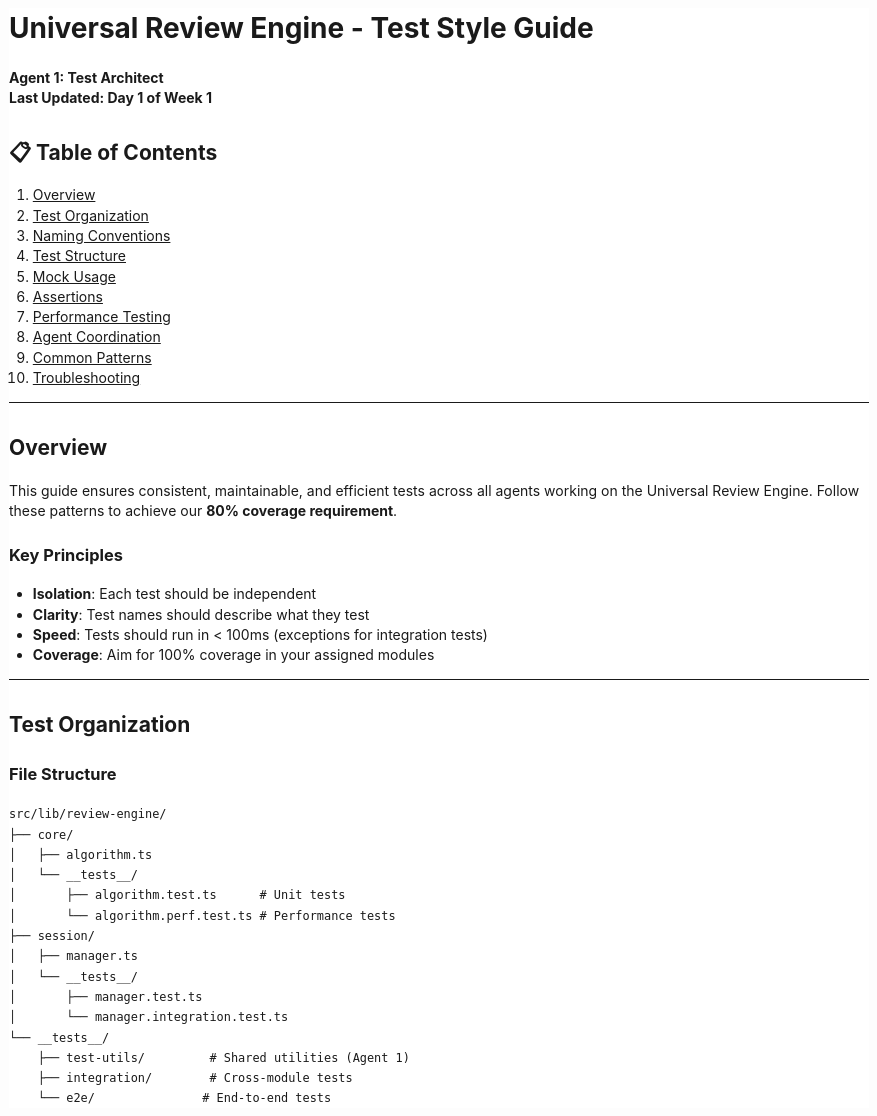# Universal Review Engine - Test Style Guide
**Agent 1: Test Architect**  
**Last Updated: Day 1 of Week 1**

## 📋 Table of Contents
1. [Overview](#overview)
2. [Test Organization](#test-organization)
3. [Naming Conventions](#naming-conventions)
4. [Test Structure](#test-structure)
5. [Mock Usage](#mock-usage)
6. [Assertions](#assertions)
7. [Performance Testing](#performance-testing)
8. [Agent Coordination](#agent-coordination)
9. [Common Patterns](#common-patterns)
10. [Troubleshooting](#troubleshooting)

---

## Overview

This guide ensures consistent, maintainable, and efficient tests across all agents working on the Universal Review Engine. Follow these patterns to achieve our **80% coverage requirement**.

### Key Principles
- **Isolation**: Each test should be independent
- **Clarity**: Test names should describe what they test
- **Speed**: Tests should run in < 100ms (exceptions for integration tests)
- **Coverage**: Aim for 100% coverage in your assigned modules

---

## Test Organization

### File Structure
```
src/lib/review-engine/
├── core/
│   ├── algorithm.ts
│   └── __tests__/
│       ├── algorithm.test.ts      # Unit tests
│       └── algorithm.perf.test.ts # Performance tests
├── session/
│   ├── manager.ts
│   └── __tests__/
│       ├── manager.test.ts
│       └── manager.integration.test.ts
└── __tests__/
    ├── test-utils/         # Shared utilities (Agent 1)
    ├── integration/        # Cross-module tests
    └── e2e/               # End-to-end tests
```

